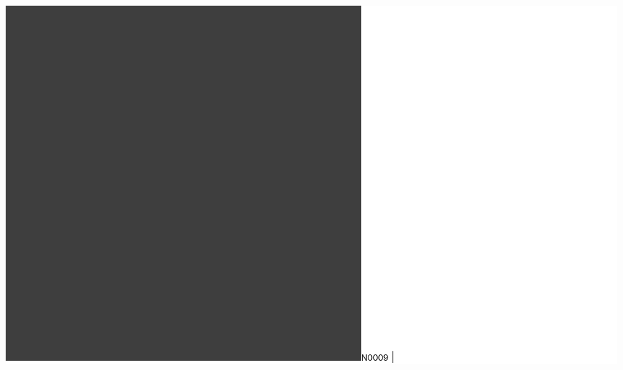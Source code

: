 <img src="https://raw.githubusercontent.com/scape-agency/hue.gl/main/dist/png/swatch/N0009.png" alt="N0009"><small>N0009</small> |